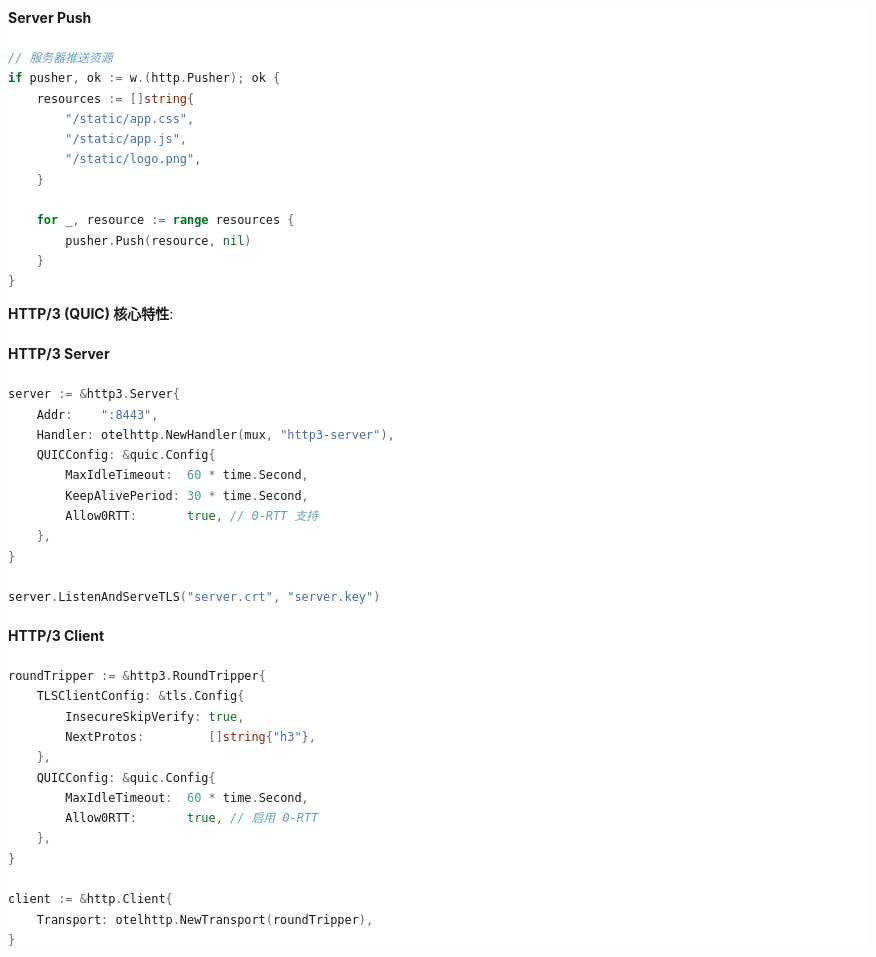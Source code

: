 #### Server Push

```go
// 服务器推送资源
if pusher, ok := w.(http.Pusher); ok {
    resources := []string{
        "/static/app.css",
        "/static/app.js",
        "/static/logo.png",
    }
    
    for _, resource := range resources {
        pusher.Push(resource, nil)
    }
}
```

**HTTP/3 (QUIC) 核心特性**:

#### HTTP/3 Server

```go
server := &http3.Server{
    Addr:    ":8443",
    Handler: otelhttp.NewHandler(mux, "http3-server"),
    QUICConfig: &quic.Config{
        MaxIdleTimeout:  60 * time.Second,
        KeepAlivePeriod: 30 * time.Second,
        Allow0RTT:       true, // 0-RTT 支持
    },
}

server.ListenAndServeTLS("server.crt", "server.key")
```

#### HTTP/3 Client

```go
roundTripper := &http3.RoundTripper{
    TLSClientConfig: &tls.Config{
        InsecureSkipVerify: true,
        NextProtos:         []string{"h3"},
    },
    QUICConfig: &quic.Config{
        MaxIdleTimeout:  60 * time.Second,
        Allow0RTT:       true, // 启用 0-RTT
    },
}

client := &http.Client{
    Transport: otelhttp.NewTransport(roundTripper),
}
```
